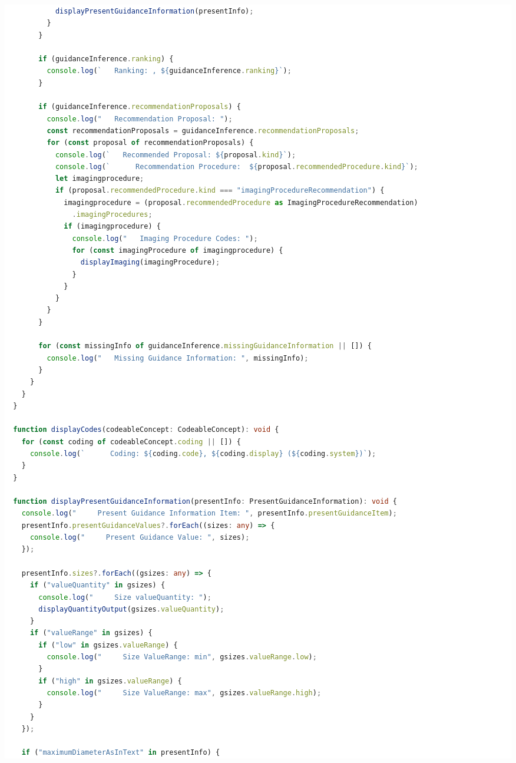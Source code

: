 ```ts snippet:ReadmeSampleGuidance
            displayPresentGuidanceInformation(presentInfo);
          }
        }

        if (guidanceInference.ranking) {
          console.log(`   Ranking: , ${guidanceInference.ranking}`);
        }

        if (guidanceInference.recommendationProposals) {
          console.log("   Recommendation Proposal: ");
          const recommendationProposals = guidanceInference.recommendationProposals;
          for (const proposal of recommendationProposals) {
            console.log(`   Recommended Proposal: ${proposal.kind}`);
            console.log(`      Recommendation Procedure:  ${proposal.recommendedProcedure.kind}`);
            let imagingprocedure;
            if (proposal.recommendedProcedure.kind === "imagingProcedureRecommendation") {
              imagingprocedure = (proposal.recommendedProcedure as ImagingProcedureRecommendation)
                .imagingProcedures;
              if (imagingprocedure) {
                console.log("   Imaging Procedure Codes: ");
                for (const imagingProcedure of imagingprocedure) {
                  displayImaging(imagingProcedure);
                }
              }
            }
          }
        }

        for (const missingInfo of guidanceInference.missingGuidanceInformation || []) {
          console.log("   Missing Guidance Information: ", missingInfo);
        }
      }
    }
  }

  function displayCodes(codeableConcept: CodeableConcept): void {
    for (const coding of codeableConcept.coding || []) {
      console.log(`      Coding: ${coding.code}, ${coding.display} (${coding.system})`);
    }
  }

  function displayPresentGuidanceInformation(presentInfo: PresentGuidanceInformation): void {
    console.log("     Present Guidance Information Item: ", presentInfo.presentGuidanceItem);
    presentInfo.presentGuidanceValues?.forEach((sizes: any) => {
      console.log("     Present Guidance Value: ", sizes);
    });

    presentInfo.sizes?.forEach((gsizes: any) => {
      if ("valueQuantity" in gsizes) {
        console.log("     Size valueQuantity: ");
        displayQuantityOutput(gsizes.valueQuantity);
      }
      if ("valueRange" in gsizes) {
        if ("low" in gsizes.valueRange) {
          console.log("     Size ValueRange: min", gsizes.valueRange.low);
        }
        if ("high" in gsizes.valueRange) {
          console.log("     Size ValueRange: max", gsizes.valueRange.high);
        }
      }
    });

    if ("maximumDiameterAsInText" in presentInfo) {
```